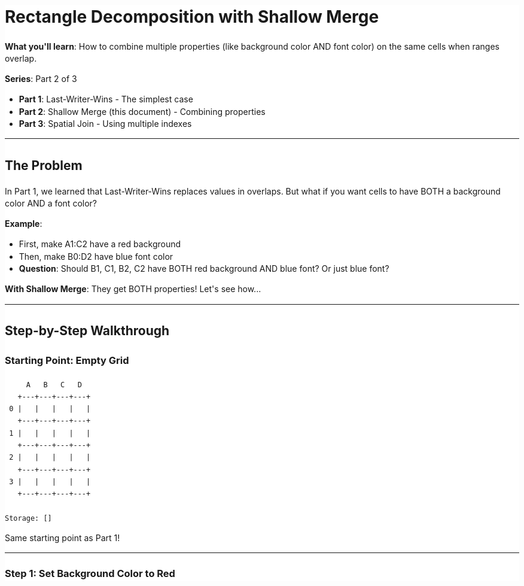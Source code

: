 # Rectangle Decomposition with Shallow Merge

**What you'll learn**: How to combine multiple properties (like background color AND font color) on the same cells when ranges overlap.

**Series**: Part 2 of 3

- **Part 1**: Last-Writer-Wins - The simplest case
- **Part 2**: Shallow Merge (this document) - Combining properties
- **Part 3**: Spatial Join - Using multiple indexes

---

## The Problem

In Part 1, we learned that Last-Writer-Wins replaces values in overlaps. But what if you want cells to have BOTH a background color AND a font color?

**Example**:

- First, make A1:C2 have a red background
- Then, make B0:D2 have blue font color
- **Question**: Should B1, C1, B2, C2 have BOTH red background AND blue font? Or just blue font?

**With Shallow Merge**: They get BOTH properties! Let's see how...

---

## Step-by-Step Walkthrough

### Starting Point: Empty Grid

```
     A   B   C   D
   +---+---+---+---+
 0 |   |   |   |   |
   +---+---+---+---+
 1 |   |   |   |   |
   +---+---+---+---+
 2 |   |   |   |   |
   +---+---+---+---+
 3 |   |   |   |   |
   +---+---+---+---+

Storage: []
```

Same starting point as Part 1!

---

### Step 1: Set Background Color to Red

